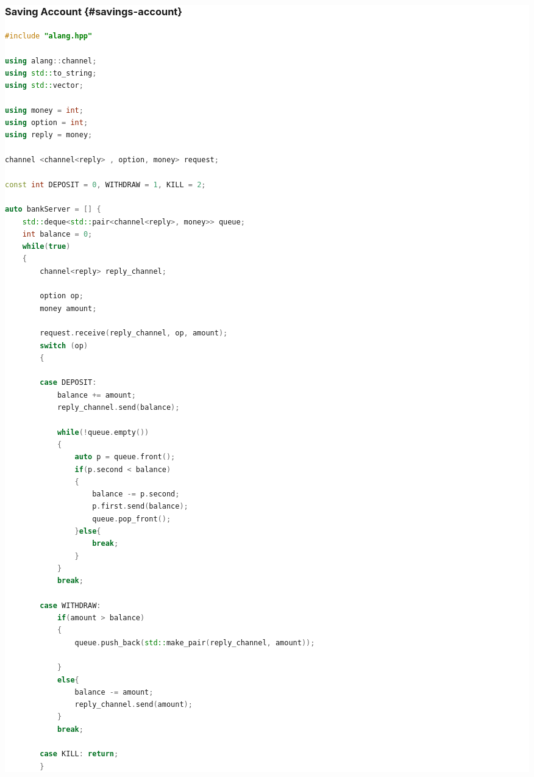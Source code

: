 ### Saving Account {#savings-account}

```cpp
#include "alang.hpp"

using alang::channel;
using std::to_string;
using std::vector;

using money = int;
using option = int;
using reply = money;

channel <channel<reply> , option, money> request;

const int DEPOSIT = 0, WITHDRAW = 1, KILL = 2;

auto bankServer = [] {
    std::deque<std::pair<channel<reply>, money>> queue;
    int balance = 0;
    while(true)
    {
        channel<reply> reply_channel;

        option op;
        money amount;

        request.receive(reply_channel, op, amount);
        switch (op)
        {

        case DEPOSIT:
            balance += amount;
            reply_channel.send(balance);

            while(!queue.empty())
            {
                auto p = queue.front();
                if(p.second < balance)
                {
                    balance -= p.second;
                    p.first.send(balance);
                    queue.pop_front();
                }else{
                    break;
                }
            }
            break;

        case WITHDRAW:
            if(amount > balance)
            {
                queue.push_back(std::make_pair(reply_channel, amount));

            }
            else{
                balance -= amount;
                reply_channel.send(amount);
            }
            break;

        case KILL: return;
        }
```